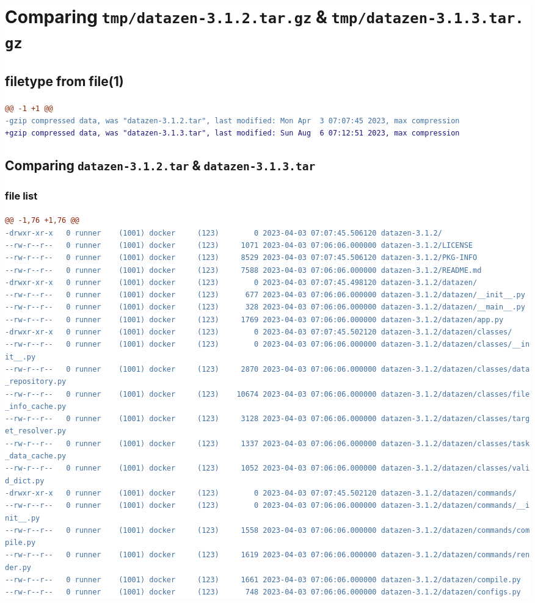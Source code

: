 # Comparing `tmp/datazen-3.1.2.tar.gz` & `tmp/datazen-3.1.3.tar.gz`

## filetype from file(1)

```diff
@@ -1 +1 @@
-gzip compressed data, was "datazen-3.1.2.tar", last modified: Mon Apr  3 07:07:45 2023, max compression
+gzip compressed data, was "datazen-3.1.3.tar", last modified: Sun Aug  6 07:12:51 2023, max compression
```

## Comparing `datazen-3.1.2.tar` & `datazen-3.1.3.tar`

### file list

```diff
@@ -1,76 +1,76 @@
-drwxr-xr-x   0 runner    (1001) docker     (123)        0 2023-04-03 07:07:45.506120 datazen-3.1.2/
--rw-r--r--   0 runner    (1001) docker     (123)     1071 2023-04-03 07:06:06.000000 datazen-3.1.2/LICENSE
--rw-r--r--   0 runner    (1001) docker     (123)     8529 2023-04-03 07:07:45.506120 datazen-3.1.2/PKG-INFO
--rw-r--r--   0 runner    (1001) docker     (123)     7588 2023-04-03 07:06:06.000000 datazen-3.1.2/README.md
-drwxr-xr-x   0 runner    (1001) docker     (123)        0 2023-04-03 07:07:45.498120 datazen-3.1.2/datazen/
--rw-r--r--   0 runner    (1001) docker     (123)      677 2023-04-03 07:06:06.000000 datazen-3.1.2/datazen/__init__.py
--rw-r--r--   0 runner    (1001) docker     (123)      328 2023-04-03 07:06:06.000000 datazen-3.1.2/datazen/__main__.py
--rw-r--r--   0 runner    (1001) docker     (123)     1769 2023-04-03 07:06:06.000000 datazen-3.1.2/datazen/app.py
-drwxr-xr-x   0 runner    (1001) docker     (123)        0 2023-04-03 07:07:45.502120 datazen-3.1.2/datazen/classes/
--rw-r--r--   0 runner    (1001) docker     (123)        0 2023-04-03 07:06:06.000000 datazen-3.1.2/datazen/classes/__init__.py
--rw-r--r--   0 runner    (1001) docker     (123)     2870 2023-04-03 07:06:06.000000 datazen-3.1.2/datazen/classes/data_repository.py
--rw-r--r--   0 runner    (1001) docker     (123)    10674 2023-04-03 07:06:06.000000 datazen-3.1.2/datazen/classes/file_info_cache.py
--rw-r--r--   0 runner    (1001) docker     (123)     3128 2023-04-03 07:06:06.000000 datazen-3.1.2/datazen/classes/target_resolver.py
--rw-r--r--   0 runner    (1001) docker     (123)     1337 2023-04-03 07:06:06.000000 datazen-3.1.2/datazen/classes/task_data_cache.py
--rw-r--r--   0 runner    (1001) docker     (123)     1052 2023-04-03 07:06:06.000000 datazen-3.1.2/datazen/classes/valid_dict.py
-drwxr-xr-x   0 runner    (1001) docker     (123)        0 2023-04-03 07:07:45.502120 datazen-3.1.2/datazen/commands/
--rw-r--r--   0 runner    (1001) docker     (123)        0 2023-04-03 07:06:06.000000 datazen-3.1.2/datazen/commands/__init__.py
--rw-r--r--   0 runner    (1001) docker     (123)     1558 2023-04-03 07:06:06.000000 datazen-3.1.2/datazen/commands/compile.py
--rw-r--r--   0 runner    (1001) docker     (123)     1619 2023-04-03 07:06:06.000000 datazen-3.1.2/datazen/commands/render.py
--rw-r--r--   0 runner    (1001) docker     (123)     1661 2023-04-03 07:06:06.000000 datazen-3.1.2/datazen/compile.py
--rw-r--r--   0 runner    (1001) docker     (123)      748 2023-04-03 07:06:06.000000 datazen-3.1.2/datazen/configs.py
```